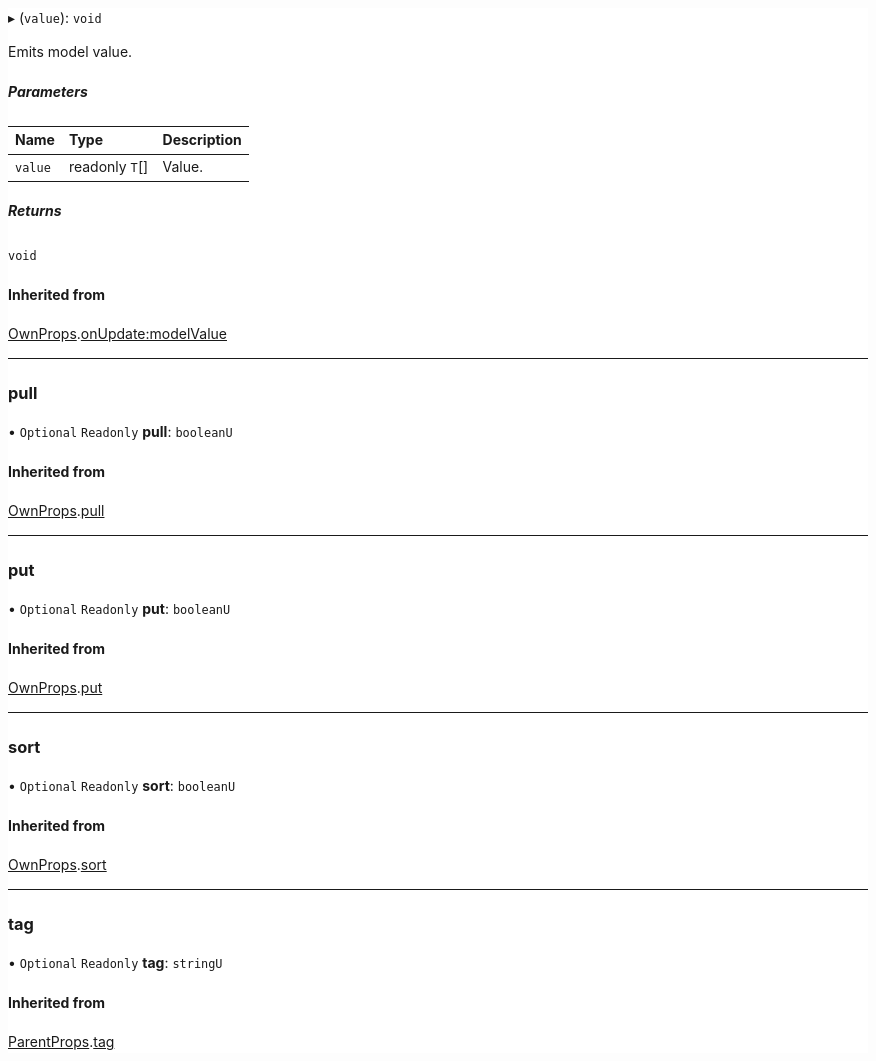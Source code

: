 ▸ (`value`): `void`

Emits model value.

##### Parameters

| Name | Type | Description |
| :------ | :------ | :------ |
| `value` | readonly `T`[] | Value. |

##### Returns

`void`

#### Inherited from

[OwnProps](components_Sortable_extras.Sortable.OwnProps.md).[onUpdate:modelValue](components_Sortable_extras.Sortable.OwnProps.md#onupdate:modelvalue)

___

### pull

• `Optional` `Readonly` **pull**: `booleanU`

#### Inherited from

[OwnProps](components_Sortable_extras.Sortable.OwnProps.md).[pull](components_Sortable_extras.Sortable.OwnProps.md#pull)

___

### put

• `Optional` `Readonly` **put**: `booleanU`

#### Inherited from

[OwnProps](components_Sortable_extras.Sortable.OwnProps.md).[put](components_Sortable_extras.Sortable.OwnProps.md#put)

___

### sort

• `Optional` `Readonly` **sort**: `booleanU`

#### Inherited from

[OwnProps](components_Sortable_extras.Sortable.OwnProps.md).[sort](components_Sortable_extras.Sortable.OwnProps.md#sort)

___

### tag

• `Optional` `Readonly` **tag**: `stringU`

#### Inherited from

[ParentProps](components_Sortable_extras.Sortable.ParentProps.md).[tag](components_Sortable_extras.Sortable.ParentProps.md#tag)
